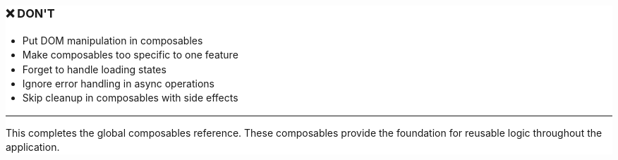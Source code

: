 ### ❌ **DON'T**
- Put DOM manipulation in composables
- Make composables too specific to one feature
- Forget to handle loading states
- Ignore error handling in async operations
- Skip cleanup in composables with side effects

---

This completes the global composables reference. These composables provide the foundation for reusable logic throughout the application.
